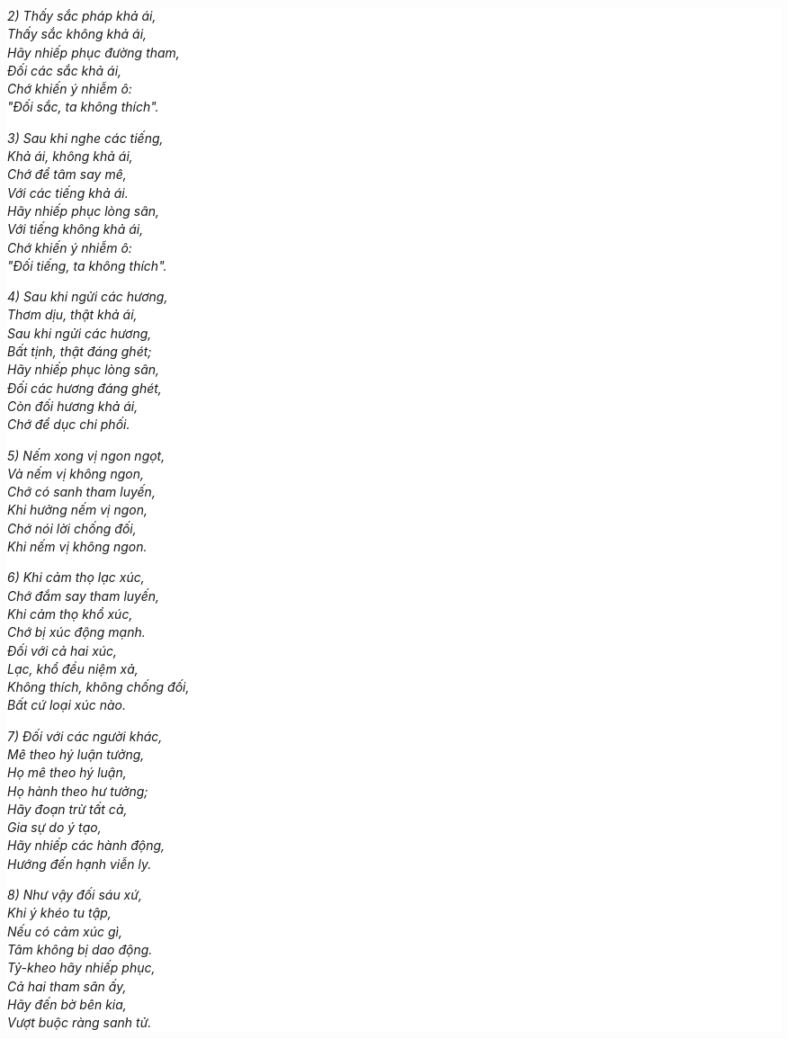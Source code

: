 _2) Thấy sắc pháp khả ái,  
Thấy sắc không khả ái,  
Hãy nhiếp phục đường tham,  
Ðối các sắc khả ái,  
Chớ khiến ý nhiễm ô:  
"Ðối sắc, ta không thích"._

_3) Sau khi nghe các tiếng,  
Khả ái, không khả ái,  
Chớ để tâm say mê,  
Với các tiếng khả ái.  
Hãy nhiếp phục lòng sân,  
Với tiếng không khả ái,  
Chớ khiến ý nhiễm ô:  
"Ðối tiếng, ta không thích"._

_4) Sau khi ngửi các hương,  
Thơm dịu, thật khả ái,  
Sau khi ngửi các hương,  
Bất tịnh, thật đáng ghét;  
Hãy nhiếp phục lòng sân,  
Ðối các hương đáng ghét,  
Còn đối hương khả ái,  
Chớ để dục chi phối._

_5) Nếm xong vị ngon ngọt,  
Và nếm vị không ngon,  
Chớ có sanh tham luyến,  
Khi hưởng nếm vị ngon,  
Chớ nói lời chống đối,  
Khi nếm vị không ngon._

_6) Khi cảm thọ lạc xúc,  
Chớ đắm say tham luyến,  
Khi cảm thọ khổ xúc,  
Chớ bị xúc động mạnh.  
Ðối với cả hai xúc,  
Lạc, khổ đều niệm xả,  
Không thích, không chống đối,  
Bất cứ loại xúc nào._

_7) Ðối với các người khác,  
Mê theo hý luận tưởng,  
Họ mê theo hý luận,  
Họ hành theo hư tưởng;  
Hãy đoạn trừ tất cả,  
Gia sự do ý tạo,  
Hãy nhiếp các hành động,  
Hướng đến hạnh viễn ly._

_8) Như vậy đối sáu xứ,  
Khi ý khéo tu tập,  
Nếu có cảm xúc gì,  
Tâm không bị dao động.  
Tỷ-kheo hãy nhiếp phục,  
Cả hai tham sân ấy,  
Hãy đến bờ bên kia,  
Vượt buộc ràng sanh tử._
